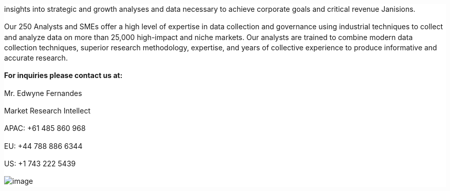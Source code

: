 insights into strategic and growth analyses and data necessary to achieve corporate goals and critical revenue Janisions.</p><p><span class="">Our 250 Analysts and SMEs offer a high level of expertise in data collection and governance using industrial techniques to collect and analyze data on more than 25,000 high-impact and niche markets. Our analysts are trained to combine modern data collection techniques, superior research methodology, expertise, and years of collective experience to produce informative and accurate research.</span></p><p><strong>For inquiries please contact us at:</strong></p><p>Mr. Edwyne Fernandes</p><p>Market Research Intellect</p><p>APAC: +61 485 860 968</p><p>EU: +44 788 886 6344</p><p>US: +1 743 222 5439</p>
![image](https://github.com/user-attachments/assets/aa7450c2-0b83-4c63-a899-477f0f2dc18d)
